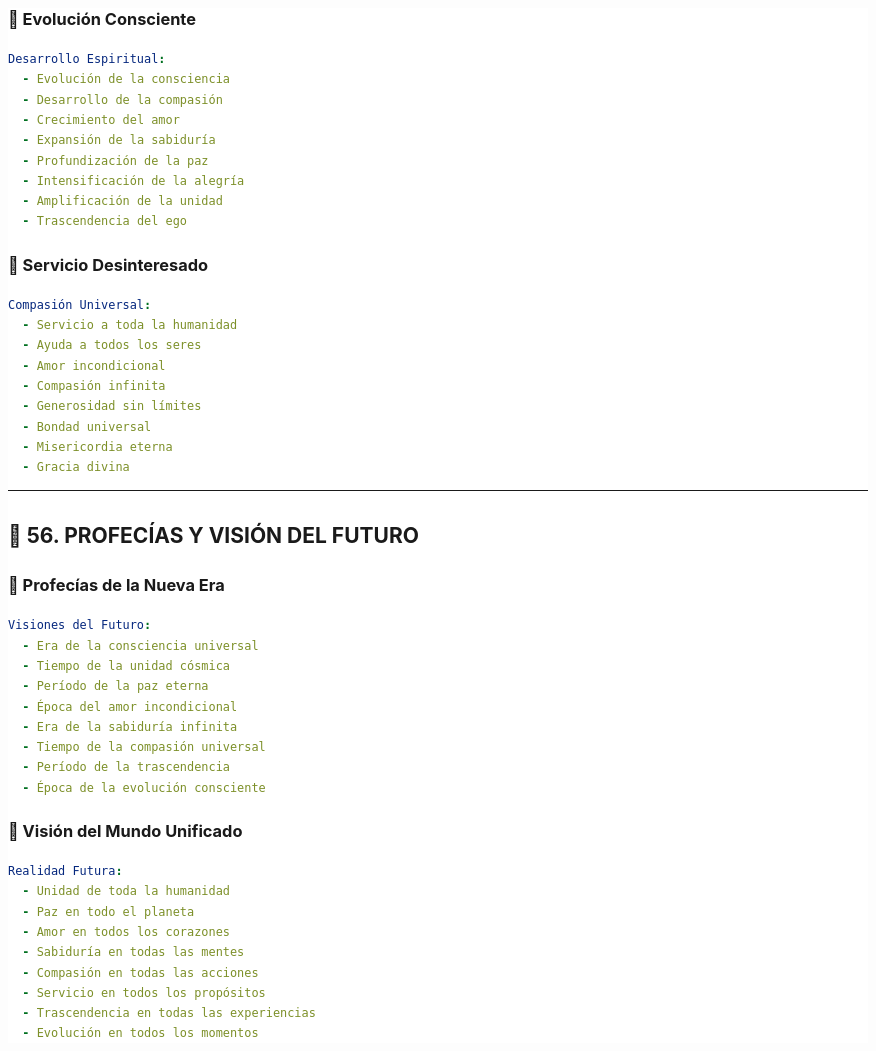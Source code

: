 ### **🦋 Evolución Consciente**
```yaml
Desarrollo Espiritual:
  - Evolución de la consciencia
  - Desarrollo de la compasión
  - Crecimiento del amor
  - Expansión de la sabiduría
  - Profundización de la paz
  - Intensificación de la alegría
  - Amplificación de la unidad
  - Trascendencia del ego
```

### **💚 Servicio Desinteresado**
```yaml
Compasión Universal:
  - Servicio a toda la humanidad
  - Ayuda a todos los seres
  - Amor incondicional
  - Compasión infinita
  - Generosidad sin límites
  - Bondad universal
  - Misericordia eterna
  - Gracia divina
```

---

## 🔮 **56. PROFECÍAS Y VISIÓN DEL FUTURO**

### **🌟 Profecías de la Nueva Era**
```yaml
Visiones del Futuro:
  - Era de la consciencia universal
  - Tiempo de la unidad cósmica
  - Período de la paz eterna
  - Época del amor incondicional
  - Era de la sabiduría infinita
  - Tiempo de la compasión universal
  - Período de la trascendencia
  - Época de la evolución consciente
```

### **🌌 Visión del Mundo Unificado**
```yaml
Realidad Futura:
  - Unidad de toda la humanidad
  - Paz en todo el planeta
  - Amor en todos los corazones
  - Sabiduría en todas las mentes
  - Compasión en todas las acciones
  - Servicio en todos los propósitos
  - Trascendencia en todas las experiencias
  - Evolución en todos los momentos
```

